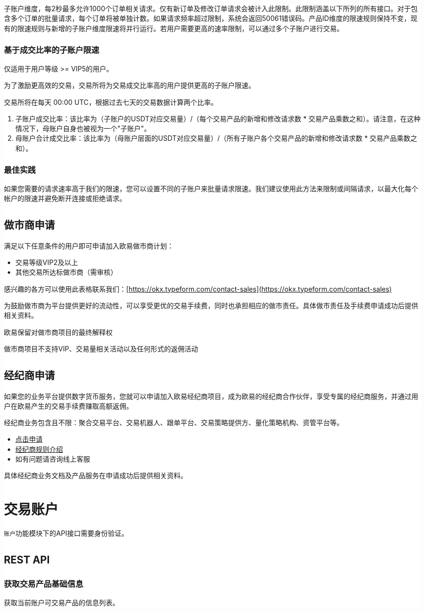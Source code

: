 子账户维度，每2秒最多允许1000个订单相关请求。仅有新订单及修改订单请求会被计入此限制。此限制涵盖以下所列的所有接口。对于包含多个订单的批量请求，每个订单将被单独计数。如果请求频率超过限制，系统会返回50061错误码。产品ID维度的限速规则保持不变，现有的限速规则与新增的子账户维度限速将并行运行。若用户需要更高的速率限制，可以通过多个子账户进行交易。

### 基于成交比率的子账户限速

仅适用于用户等级 >= VIP5的用户。

为了激励更高效的交易，交易所将为交易成交比率高的用户提供更高的子账户限速。

交易所将在每天 00:00 UTC，根据过去七天的交易数据计算两个比率。

1. 子账户成交比率：该比率为（子账户的USDT对应交易量）/（每个交易产品的新增和修改请求数 * 交易产品乘数之和）。请注意，在这种情况下，母账户自身也被视为一个"子账户"。
2. 母账户合计成交比率：该比率为（母账户层面的USDT对应交易量）/（所有子账户各个交易产品的新增和修改请求数 * 交易产品乘数之和）。

### 最佳实践

如果您需要的请求速率高于我们的限速，您可以设置不同的子账户来批量请求限速。我们建议使用此方法来限制或间隔请求，以最大化每个帐户的限速并避免断开连接或拒绝请求。

## 做市商申请

满足以下任意条件的用户即可申请加入欧易做市商计划：

- 交易等级VIP2及以上
- 其他交易所达标做市商（需审核）

感兴趣的各方可以使用此表格联系我们：[https://okx.typeform.com/contact-sales](https://okx.typeform.com/contact-sales)

为鼓励做市商为平台提供更好的流动性，可以享受更优的交易手续费，同时也承担相应的做市责任。具体做市责任及手续费申请成功后提供相关资料。

欧易保留对做市商项目的最终解释权

做市商项目不支持VIP、交易量相关活动以及任何形式的返佣活动

## 经纪商申请

如果您的业务平台提供数字货币服务，您就可以申请加入欧易经纪商项目，成为欧易的经纪商合作伙伴，享受专属的经纪商服务，并通过用户在欧易产生的交易手续费赚取高额返佣。

经纪商业务包含且不限：聚合交易平台、交易机器人、跟单平台、交易策略提供方、量化策略机构、资管平台等。

- [点击申请](/cn/broker/home)
- [经纪商规则介绍](/cn/help/introduction-of-rules-on-okx-brokers)
- 如有问题请咨询线上客服

具体经纪商业务文档及产品服务在申请成功后提供相关资料。

# 交易账户

`账户`功能模块下的API接口需要身份验证。

## REST API

### 获取交易产品基础信息

获取当前账户可交易产品的信息列表。
